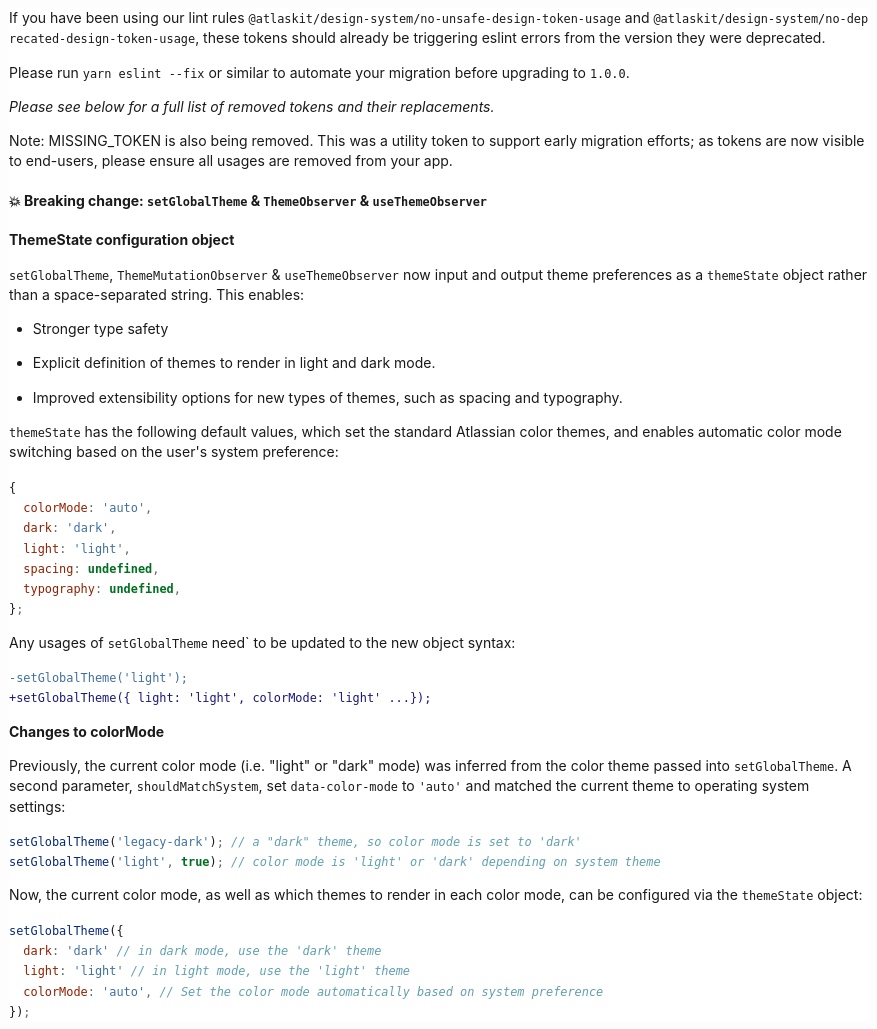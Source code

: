   If you have been using our lint rules `@atlaskit/design-system/no-unsafe-design-token-usage` and `@atlaskit/design-system/no-deprecated-design-token-usage`, these tokens should already be triggering eslint errors from the version they were deprecated.

  Please run `yarn eslint --fix` or similar to automate your migration before upgrading to `1.0.0`.

  _Please see below for a full list of removed tokens and their replacements._

  Note: MISSING_TOKEN is also being removed. This was a utility token to support early migration efforts; as tokens are now visible to end-users, please ensure all usages are removed from your app.

  #### 💥 Breaking change: `setGlobalTheme` & `ThemeObserver` & `useThemeObserver`

  **ThemeState configuration object**

  `setGlobalTheme`, `ThemeMutationObserver` & `useThemeObserver` now input and output theme preferences as a `themeState` object rather than a space-separated string. This enables:

  - Stronger type safety

  - Explicit definition of themes to render in light and dark mode.

  - Improved extensibility options for new types of themes, such as spacing and typography.

  `themeState` has the following default values, which set the standard Atlassian color themes, and enables automatic color mode switching based on the user's system preference:

  ```js
  {
    colorMode: 'auto',
    dark: 'dark',
    light: 'light',
    spacing: undefined,
    typography: undefined,
  };
  ```

  Any usages of `setGlobalTheme` need` to be updated to the new object syntax:

  ```diff
  -setGlobalTheme('light');
  +setGlobalTheme({ light: 'light', colorMode: 'light' ...});
  ```

  **Changes to colorMode**

  Previously, the current color mode (i.e. "light" or "dark" mode) was inferred from the color theme passed into `setGlobalTheme`. A second parameter, `shouldMatchSystem`, set `data-color-mode` to `'auto'` and matched the current theme to operating system settings:

  ```js
  setGlobalTheme('legacy-dark'); // a "dark" theme, so color mode is set to 'dark'
  setGlobalTheme('light', true); // color mode is 'light' or 'dark' depending on system theme
  ```

  Now, the current color mode, as well as which themes to render in each color mode, can be configured via the `themeState` object:

  ```js
  setGlobalTheme({
    dark: 'dark' // in dark mode, use the 'dark' theme
    light: 'light' // in light mode, use the 'light' theme
    colorMode: 'auto', // Set the color mode automatically based on system preference
  });
  ```
